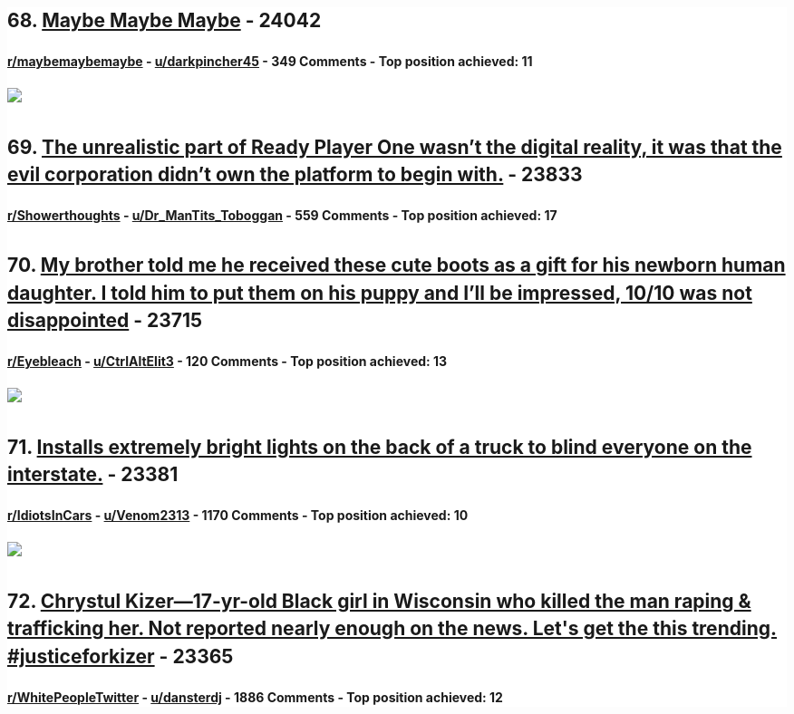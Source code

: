 ## 68. [Maybe Maybe Maybe](http://reddit.com/r/maybemaybemaybe/comments/qyo50z/maybe_maybe_maybe/) - 24042
#### [r/maybemaybemaybe](http://reddit.com/r/maybemaybemaybe) - [u/darkpincher45](http://reddit.com/u/darkpincher45) - 349 Comments - Top position achieved: 11

<a href="https://v.redd.it/5ol9tdobyv081"><img src="https://a.thumbs.redditmedia.com/iIzZV2u2_KPklSqpl1PoAqEq68ZLvKPOS1hEfdLCgS8.jpg"></img></a>

## 69. [The unrealistic part of Ready Player One wasn’t the digital reality, it was that the evil corporation didn’t own the platform to begin with.](http://reddit.com/r/Showerthoughts/comments/qyygs4/the_unrealistic_part_of_ready_player_one_wasnt/) - 23833
#### [r/Showerthoughts](http://reddit.com/r/Showerthoughts) - [u/Dr_ManTits_Toboggan](http://reddit.com/u/Dr_ManTits_Toboggan) - 559 Comments - Top position achieved: 17

## 70. [My brother told me he received these cute boots as a gift for his newborn human daughter. I told him to put them on his puppy and I’ll be impressed, 10/10 was not disappointed](http://reddit.com/r/Eyebleach/comments/qz55m3/my_brother_told_me_he_received_these_cute_boots/) - 23715
#### [r/Eyebleach](http://reddit.com/r/Eyebleach) - [u/CtrlAltElit3](http://reddit.com/u/CtrlAltElit3) - 120 Comments - Top position achieved: 13

<a href="https://i.redd.it/t5xwc38hq0181.jpg"><img src="https://b.thumbs.redditmedia.com/iwWX442UjeA9bOX-XRMp_iH-8siCgWz8hCqIOZUuv-c.jpg"></img></a>

## 71. [Installs extremely bright lights on the back of a truck to blind everyone on the interstate.](http://reddit.com/r/IdiotsInCars/comments/qz03wh/installs_extremely_bright_lights_on_the_back_of_a/) - 23381
#### [r/IdiotsInCars](http://reddit.com/r/IdiotsInCars) - [u/Venom2313](http://reddit.com/u/Venom2313) - 1170 Comments - Top position achieved: 10

<a href="https://v.redd.it/8ofdu5zhjz081"><img src="https://b.thumbs.redditmedia.com/Jp1lIQeq5WUGkM4JsGUfcs68zTfQ5PPCgdgX3BK3fVg.jpg"></img></a>

## 72. [Chrystul Kizer—17-yr-old Black girl in Wisconsin who killed the man raping &amp; trafficking her. Not reported nearly enough on the news. Let's get the this trending. #justiceforkizer](http://reddit.com/r/WhitePeopleTwitter/comments/qz0737/chrystul_kizer17yrold_black_girl_in_wisconsin_who/) - 23365
#### [r/WhitePeopleTwitter](http://reddit.com/r/WhitePeopleTwitter) - [u/dansterdj](http://reddit.com/u/dansterdj) - 1886 Comments - Top position achieved: 12
